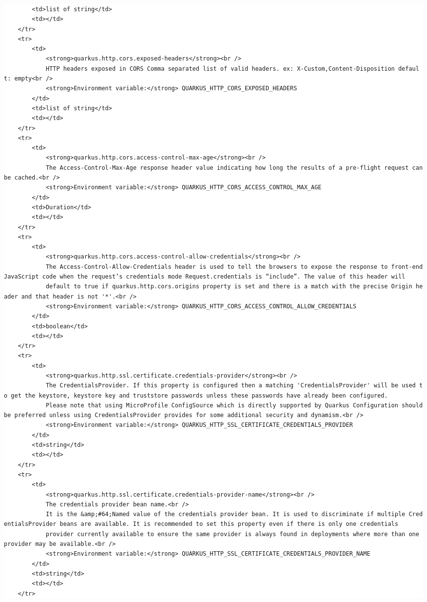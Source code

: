             <td>list of string</td>
            <td></td>
        </tr>
        <tr>
            <td>
                <strong>quarkus.http.cors.exposed-headers</strong><br />
                HTTP headers exposed in CORS Comma separated list of valid headers. ex: X-Custom,Content-Disposition default: empty<br />
                <strong>Environment variable:</strong> QUARKUS_HTTP_CORS_EXPOSED_HEADERS
            </td>
            <td>list of string</td>
            <td></td>
        </tr>
        <tr>
            <td>
                <strong>quarkus.http.cors.access-control-max-age</strong><br />
                The Access-Control-Max-Age response header value indicating how long the results of a pre-flight request can be cached.<br />
                <strong>Environment variable:</strong> QUARKUS_HTTP_CORS_ACCESS_CONTROL_MAX_AGE
            </td>
            <td>Duration</td>
            <td></td>
        </tr>
        <tr>
            <td>
                <strong>quarkus.http.cors.access-control-allow-credentials</strong><br />
                The Access-Control-Allow-Credentials header is used to tell the browsers to expose the response to front-end JavaScript code when the request’s credentials mode Request.credentials is “include”. The value of this header will
                default to true if quarkus.http.cors.origins property is set and there is a match with the precise Origin header and that header is not '*'.<br />
                <strong>Environment variable:</strong> QUARKUS_HTTP_CORS_ACCESS_CONTROL_ALLOW_CREDENTIALS
            </td>
            <td>boolean</td>
            <td></td>
        </tr>
        <tr>
            <td>
                <strong>quarkus.http.ssl.certificate.credentials-provider</strong><br />
                The CredentialsProvider. If this property is configured then a matching 'CredentialsProvider' will be used to get the keystore, keystore key and truststore passwords unless these passwords have already been configured.
                Please note that using MicroProfile ConfigSource which is directly supported by Quarkus Configuration should be preferred unless using CredentialsProvider provides for some additional security and dynamism.<br />
                <strong>Environment variable:</strong> QUARKUS_HTTP_SSL_CERTIFICATE_CREDENTIALS_PROVIDER
            </td>
            <td>string</td>
            <td></td>
        </tr>
        <tr>
            <td>
                <strong>quarkus.http.ssl.certificate.credentials-provider-name</strong><br />
                The credentials provider bean name.<br />
                It is the &amp;#64;Named value of the credentials provider bean. It is used to discriminate if multiple CredentialsProvider beans are available. It is recommended to set this property even if there is only one credentials
                provider currently available to ensure the same provider is always found in deployments where more than one provider may be available.<br />
                <strong>Environment variable:</strong> QUARKUS_HTTP_SSL_CERTIFICATE_CREDENTIALS_PROVIDER_NAME
            </td>
            <td>string</td>
            <td></td>
        </tr>